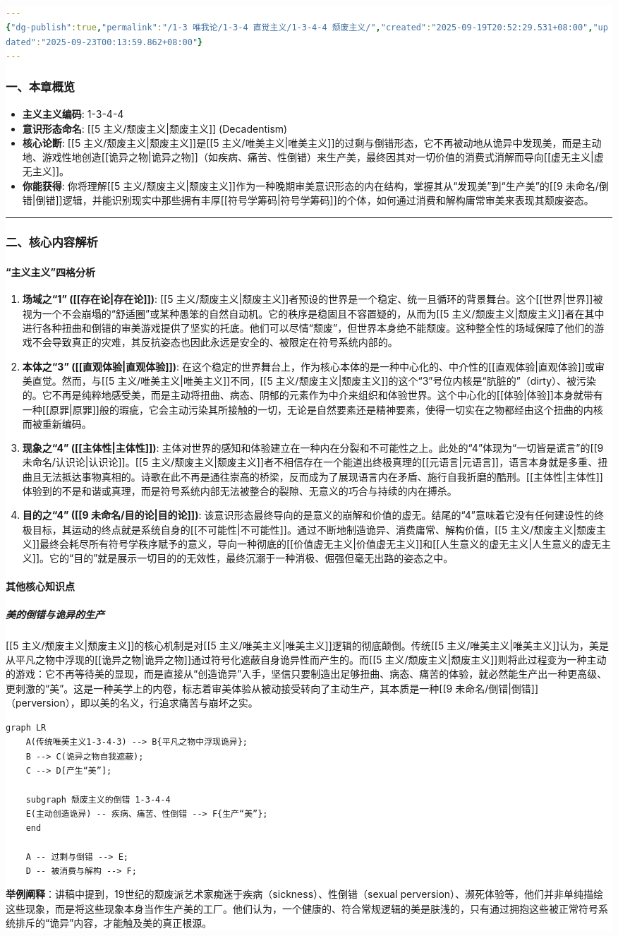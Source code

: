 ```yaml
---
{"dg-publish":true,"permalink":"/1-3 唯我论/1-3-4 直觉主义/1-3-4-4 颓废主义/","created":"2025-09-19T20:52:29.531+08:00","updated":"2025-09-23T00:13:59.862+08:00"}
---
```



### **一、本章概览**
- **主义主义编码**: 1-3-4-4
- **意识形态命名**: [[5 主义/颓废主义\|颓废主义]] (Decadentism)
- **核心论断**: [[5 主义/颓废主义\|颓废主义]]是[[5 主义/唯美主义\|唯美主义]]的过剩与倒错形态，它不再被动地从诡异中发现美，而是主动地、游戏性地创造[[诡异之物\|诡异之物]]（如疾病、痛苦、性倒错）来生产美，最终因其对一切价值的消费式消解而导向[[虚无主义\|虚无主义]]。
- **你能获得**: 你将理解[[5 主义/颓废主义\|颓废主义]]作为一种晚期审美意识形态的内在结构，掌握其从“发现美”到“生产美”的[[9 未命名/倒错\|倒错]]逻辑，并能识别现实中那些拥有丰厚[[符号学筹码\|符号学筹码]]的个体，如何通过消费和解构庸常审美来表现其颓废姿态。

---
### **二、核心内容解析**
#### **“主义主义”四格分析**

1.  **场域之“1” ([[存在论\|存在论]])**: [[5 主义/颓废主义\|颓废主义]]者预设的世界是一个稳定、统一且循环的背景舞台。这个[[世界\|世界]]被视为一个不会崩塌的“舒适圈”或某种愚笨的自然自动机。它的秩序是稳固且不容置疑的，从而为[[5 主义/颓废主义\|颓废主义]]者在其中进行各种扭曲和倒错的审美游戏提供了坚实的托底。他们可以尽情“颓废”，但世界本身绝不能颓废。这种整全性的场域保障了他们的游戏不会导致真正的灾难，其反抗姿态也因此永远是安全的、被限定在符号系统内部的。

2.  **本体之“3” ([[直观体验\|直观体验]])**: 在这个稳定的世界舞台上，作为核心本体的是一种中心化的、中介性的[[直观体验\|直观体验]]或审美直觉。然而，与[[5 主义/唯美主义\|唯美主义]]不同，[[5 主义/颓废主义\|颓废主义]]的这个“3”号位内核是“肮脏的”（dirty）、被污染的。它不再是纯粹地感受美，而是主动将扭曲、病态、阴郁的元素作为中介来组织和体验世界。这个中心化的[[体验\|体验]]本身就带有一种[[原罪\|原罪]]般的瑕疵，它会主动污染其所接触的一切，无论是自然要素还是精神要素，使得一切实在之物都经由这个扭曲的内核而被重新编码。

3.  **现象之“4” ([[主体性\|主体性]])**: 主体对世界的感知和体验建立在一种内在分裂和不可能性之上。此处的“4”体现为“一切皆是谎言”的[[9 未命名/认识论\|认识论]]。[[5 主义/颓废主义\|颓废主义]]者不相信存在一个能道出终极真理的[[元语言\|元语言]]，语言本身就是多重、扭曲且无法抵达事物真相的。诗歌在此不再是通往崇高的桥梁，反而成为了展现语言内在矛盾、施行自我折磨的酷刑。[[主体性\|主体性]]体验到的不是和谐或真理，而是符号系统内部无法被整合的裂隙、无意义的巧合与持续的内在搏杀。

4.  **目的之“4” ([[9 未命名/目的论\|目的论]])**: 该意识形态最终导向的是意义的崩解和价值的虚无。结尾的“4”意味着它没有任何建设性的终极目标，其运动的终点就是系统自身的[[不可能性\|不可能性]]。通过不断地制造诡异、消费庸常、解构价值，[[5 主义/颓废主义\|颓废主义]]最终会耗尽所有符号学秩序赋予的意义，导向一种彻底的[[价值虚无主义\|价值虚无主义]]和[[人生意义的虚无主义\|人生意义的虚无主义]]。它的“目的”就是展示一切目的的无效性，最终沉溺于一种消极、倔强但毫无出路的姿态之中。

#### **其他核心知识点**

##### 美的倒错与诡异的生产
[[5 主义/颓废主义\|颓废主义]]的核心机制是对[[5 主义/唯美主义\|唯美主义]]逻辑的彻底颠倒。传统[[5 主义/唯美主义\|唯美主义]]认为，美是从平凡之物中浮现的[[诡异之物\|诡异之物]]通过符号化遮蔽自身诡异性而产生的。而[[5 主义/颓废主义\|颓废主义]]则将此过程变为一种主动的游戏：它不再等待美的显现，而是直接从“创造诡异”入手，坚信只要制造出足够扭曲、病态、痛苦的体验，就必然能生产出一种更高级、更刺激的“美”。这是一种美学上的内卷，标志着审美体验从被动接受转向了主动生产，其本质是一种[[9 未命名/倒错\|倒错]]（perversion），即以美的名义，行追求痛苦与崩坏之实。

```mermaid
graph LR
    A(传统唯美主义1-3-4-3) --> B{平凡之物中浮现诡异};
    B --> C(诡异之物自我遮蔽);
    C --> D[产生“美”];

    subgraph 颓废主义的倒错 1-3-4-4
    E(主动创造诡异) -- 疾病、痛苦、性倒错 --> F{生产“美”};
    end

    A -- 过剩与倒错 --> E;
    D -- 被消费与解构 --> F;
```
**举例阐释**：讲稿中提到，19世纪的颓废派艺术家痴迷于疾病（sickness）、性倒错（sexual perversion）、濒死体验等，他们并非单纯描绘这些现象，而是将这些现象本身当作生产美的工厂。他们认为，一个健康的、符合常规逻辑的美是肤浅的，只有通过拥抱这些被正常符号系统排斥的“诡异”内容，才能触及美的真正根源。

